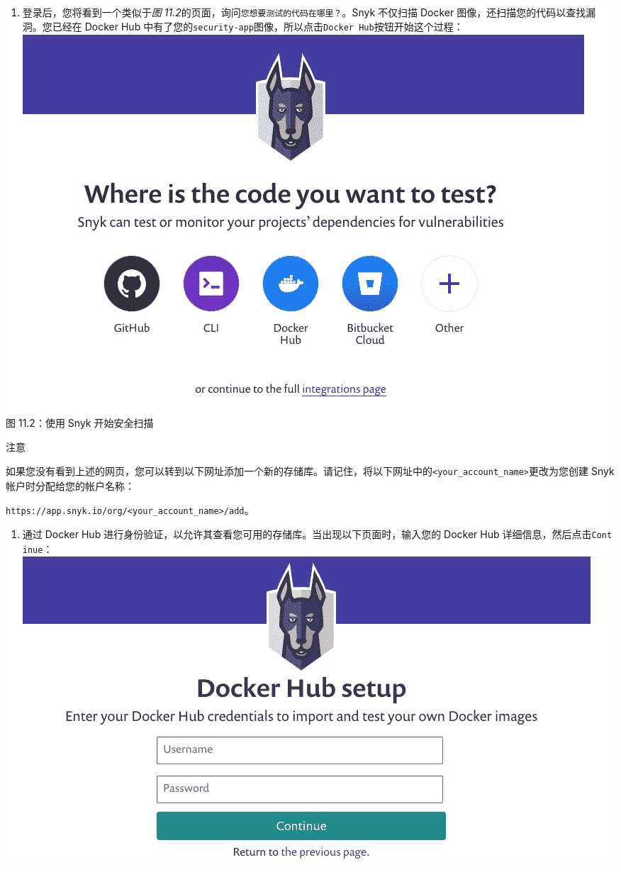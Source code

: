 1.  登录后，您将看到一个类似于*图 11.2*的页面，询问`您想要测试的代码在哪里？`。Snyk 不仅扫描 Docker 图像，还扫描您的代码以查找漏洞。您已经在 Docker Hub 中有了您的`security-app`图像，所以点击`Docker Hub`按钮开始这个过程：![图 11.2：使用 Snyk 开始安全扫描](img/B15021_11_02.jpg)

图 11.2：使用 Snyk 开始安全扫描

注意

如果您没有看到上述的网页，您可以转到以下网址添加一个新的存储库。请记住，将以下网址中的`<your_account_name>`更改为您创建 Snyk 帐户时分配给您的帐户名称：

`https://app.snyk.io/org/<your_account_name>/add`。

1.  通过 Docker Hub 进行身份验证，以允许其查看您可用的存储库。当出现以下页面时，输入您的 Docker Hub 详细信息，然后点击`Continue`：![图 11.3：在 Snyk 中与 Docker Hub 进行身份验证](img/B15021_11_03.jpg)
